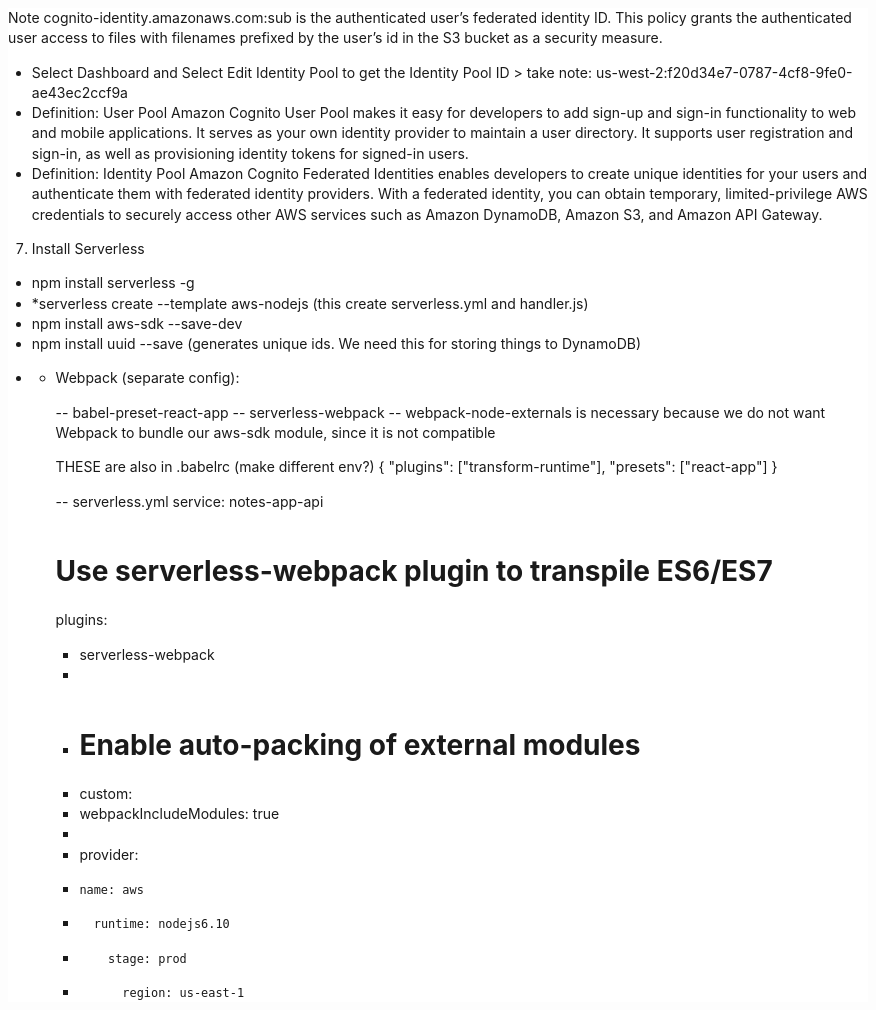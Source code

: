 Note cognito-identity.amazonaws.com:sub is the authenticated user’s federated identity ID. This policy grants the authenticated user access to files with filenames prefixed by the user’s id in the S3 bucket as a security measure.

- Select Dashboard and Select Edit Identity Pool to get the Identity Pool ID > take note: us-west-2:f20d34e7-0787-4cf8-9fe0-ae43ec2ccf9a
- Definition: User Pool
Amazon Cognito User Pool makes it easy for developers to add sign-up and sign-in functionality to web and mobile applications. It serves as your own identity provider to maintain a user directory. It supports user registration and sign-in, as well as provisioning identity tokens for signed-in users.
- Definition: Identity Pool
Amazon Cognito Federated Identities enables developers to create unique identities for your users and authenticate them with federated identity providers. With a federated identity, you can obtain temporary, limited-privilege AWS credentials to securely access other AWS services such as Amazon DynamoDB, Amazon S3, and Amazon API Gateway.


7.  Install Serverless
- npm install serverless -g
- *serverless create --template aws-nodejs      (this create serverless.yml and handler.js)
- npm install aws-sdk --save-dev
- npm install uuid --save    (generates unique ids. We need this for storing things to DynamoDB)
- - Webpack (separate config): 

    -- babel-preset-react-app
    -- serverless-webpack
    -- webpack-node-externals is necessary because we do not want Webpack to bundle our aws-sdk module, since it is not compatible

    THESE are also in .babelrc (make different env?)
    {
      "plugins": ["transform-runtime"],
      "presets": ["react-app"]
    }

    -- serverless.yml
    service: notes-app-api

    # Use serverless-webpack plugin to transpile ES6/ES7
    plugins:
      - serverless-webpack
      -
      - # Enable auto-packing of external modules
      - custom:
      -   webpackIncludeModules: true
      -
      -   provider:
      -     name: aws
      -       runtime: nodejs6.10
      -         stage: prod
      -           region: us-east-1
